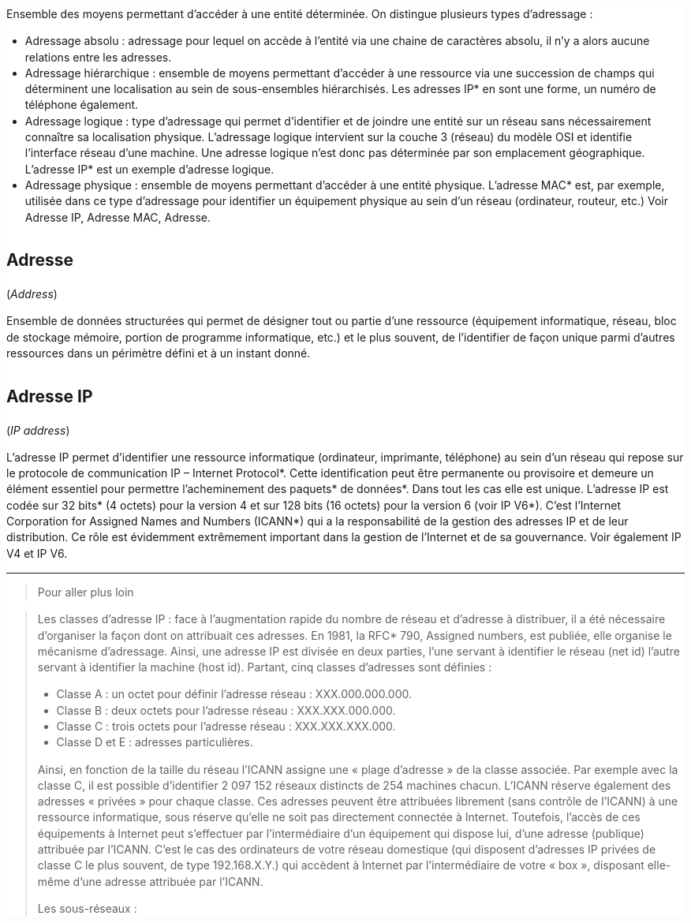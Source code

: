 Ensemble des moyens permettant d’accéder à une entité déterminée. On distingue plusieurs types d’adressage :
* Adressage absolu : adressage pour lequel on accède à l’entité via une chaine de caractères absolu, il n’y a alors aucune relations entre les adresses.
* Adressage hiérarchique : ensemble de moyens permettant d’accéder à une ressource via une succession de champs qui déterminent une localisation au sein de sous-ensembles hiérarchisés. Les adresses IP* en sont une forme, un numéro de téléphone également.
* Adressage logique : type d’adressage qui permet d’identifier et de joindre une entité sur un réseau sans nécessairement connaître sa localisation physique. L’adressage logique intervient sur la couche 3 (réseau) du modèle OSI et identifie l’interface réseau d’une machine. Une adresse logique n’est donc pas déterminée par son emplacement géographique. L’adresse IP* est un exemple d’adresse logique.
* Adressage physique : ensemble de moyens permettant d’accéder à une entité physique. L’adresse MAC* est, par exemple, utilisée dans ce type d’adressage pour identifier un équipement physique au sein d’un réseau (ordinateur, routeur, etc.)
Voir Adresse IP, Adresse MAC, Adresse.

## Adresse
(*Address*)

Ensemble de données structurées qui permet de désigner tout ou partie d’une ressource (équipement informatique, réseau, bloc de stockage mémoire, portion de programme informatique, etc.) et le plus souvent, de l’identifier de façon unique parmi d’autres ressources dans un périmètre défini et à un instant donné.

## Adresse IP
(*IP address*)

L’adresse IP permet d’identifier une ressource informatique (ordinateur, imprimante, téléphone) au sein d’un réseau qui repose sur le protocole de communication IP – Internet Protocol*. Cette identification peut être permanente ou provisoire et demeure un élément essentiel pour permettre l’acheminement des paquets* de données*. Dans tout les cas elle est unique. L’adresse IP est codée sur 32 bits* (4 octets) pour la version 4 et sur 128 bits (16 octets) pour la version 6 (voir IP V6*).
C’est l’Internet Corporation for Assigned Names and Numbers (ICANN*) qui a la responsabilité de la gestion des adresses IP et de leur distribution. Ce rôle est évidemment extrêmement important dans la gestion de l’Internet et de sa gouvernance.
Voir également IP V4 et IP V6.

***
>Pour aller plus loin 


>Les classes d’adresse IP : face à l’augmentation rapide du nombre de réseau et d’adresse à distribuer, il a été nécessaire d’organiser la façon dont on attribuait ces adresses. En 1981, la RFC* 790, Assigned numbers, est publiée, elle organise le mécanisme d’adressage. Ainsi, une adresse IP est divisée en deux parties, l’une servant à identifier le réseau (net id) l’autre servant à identifier la machine (host id). Partant, cinq classes d’adresses sont définies :
>* Classe A : un octet pour définir l’adresse réseau : XXX.000.000.000.
>* Classe B : deux octets pour l’adresse réseau : XXX.XXX.000.000.
>* Classe C : trois octets pour l’adresse réseau : XXX.XXX.XXX.000.
>* Classe D et E : adresses particulières.
>
>
>Ainsi, en fonction de la taille du réseau l’ICANN assigne une « plage d’adresse » de la classe associée. Par exemple avec la classe C, il est possible d’identifier 2 097 152 réseaux distincts de 254 machines chacun. L’ICANN réserve également des adresses « privées » pour chaque classe. Ces adresses peuvent être attribuées librement (sans contrôle de l’ICANN) à une ressource informatique, sous réserve qu’elle ne soit pas directement connectée à Internet. Toutefois, l’accès de ces équipements à Internet peut s’effectuer par l’intermédiaire d’un équipement qui dispose lui, d’une adresse (publique) attribuée par l’ICANN. C’est le cas des ordinateurs de votre réseau domestique (qui disposent d’adresses IP privées de classe C le plus souvent, de type 192.168.X.Y.) qui accèdent à Internet par l’intermédiaire de votre « box », disposant elle-même d’une adresse attribuée par l’ICANN.
>
>Les sous-réseaux :